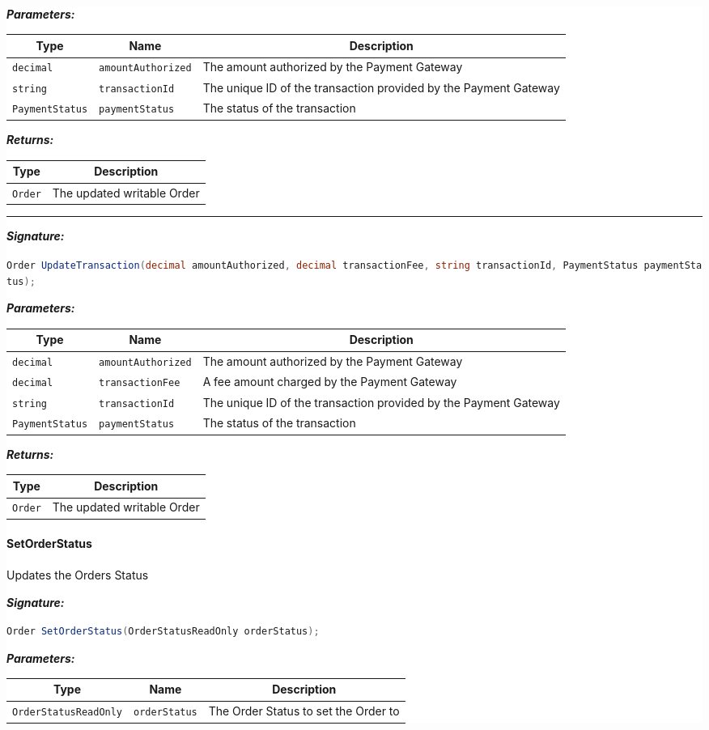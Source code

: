 ***Parameters:***

| Type | Name | Description |
| ---- | ----- | ----------- |
| `decimal` | `amountAuthorized` | The amount authorized by the Payment Gateway |
| `string` | `transactionId` | The unique ID of the transaction provided by the Payment Gateway |
| `PaymentStatus` | `paymentStatus` | The status of the transaction |

***Returns:***

| Type | Description |
| ---- | ----------- |
| `Order` | The updated writable Order |

---

***Signature:***

````csharp
Order UpdateTransaction(decimal amountAuthorized, decimal transactionFee, string transactionId, PaymentStatus paymentStatus);
````

***Parameters:***

| Type | Name | Description |
| ---- | ----- | ----------- |
| `decimal` | `amountAuthorized` | The amount authorized by the Payment Gateway |
| `decimal` | `transactionFee` | A fee amount charged by the Payment Gateway |
| `string` | `transactionId` | The unique ID of the transaction provided by the Payment Gateway |
| `PaymentStatus` | `paymentStatus` | The status of the transaction |

***Returns:***

| Type | Description |
| ---- | ----------- |
| `Order` | The updated writable Order |

#### SetOrderStatus
Updates the Orders Status

***Signature:***

````csharp
Order SetOrderStatus(OrderStatusReadOnly orderStatus);
````

***Parameters:***

| Type | Name | Description |
| ---- | ----- | ----------- |
| `OrderStatusReadOnly` | `orderStatus` | The Order Status to set the Order to |
